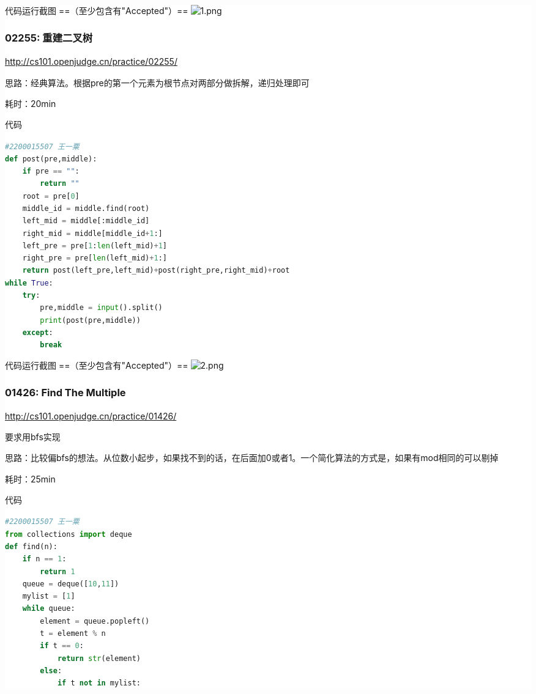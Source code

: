 

代码运行截图 ==（至少包含有"Accepted"）==
![1.png](HW10%2F1.png)




### 02255: 重建二叉树

http://cs101.openjudge.cn/practice/02255/

思路：经典算法。根据pre的第一个元素为根节点对两部分做拆解，递归处理即可

耗时：20min

代码

```python
#2200015507 王一粟
def post(pre,middle):
    if pre == "":
        return ""
    root = pre[0]
    middle_id = middle.find(root)
    left_mid = middle[:middle_id]
    right_mid = middle[middle_id+1:]
    left_pre = pre[1:len(left_mid)+1]
    right_pre = pre[len(left_mid)+1:]
    return post(left_pre,left_mid)+post(right_pre,right_mid)+root
while True:
    try:
        pre,middle = input().split()
        print(post(pre,middle))
    except:
        break
```


代码运行截图 ==（至少包含有"Accepted"）==
![2.png](HW10%2F2.png)




### 01426: Find The Multiple

http://cs101.openjudge.cn/practice/01426/

要求用bfs实现

思路：比较偏bfs的想法。从位数小起步，如果找不到的话，在后面加0或者1。一个简化算法的方式是，如果有mod相同的可以剔掉

耗时：25min

代码

```python
#2200015507 王一粟
from collections import deque
def find(n):
    if n == 1:
        return 1
    queue = deque([10,11])
    mylist = [1]
    while queue:
        element = queue.popleft()
        t = element % n
        if t == 0:
            return str(element)
        else:
            if t not in mylist:
```
